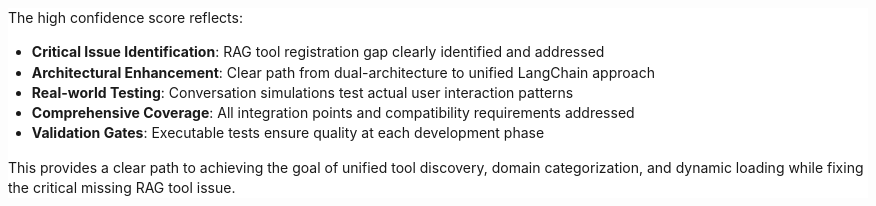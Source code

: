 The high confidence score reflects:
- **Critical Issue Identification**: RAG tool registration gap clearly identified and addressed
- **Architectural Enhancement**: Clear path from dual-architecture to unified LangChain approach  
- **Real-world Testing**: Conversation simulations test actual user interaction patterns
- **Comprehensive Coverage**: All integration points and compatibility requirements addressed
- **Validation Gates**: Executable tests ensure quality at each development phase

This provides a clear path to achieving the goal of unified tool discovery, domain categorization, and dynamic loading while fixing the critical missing RAG tool issue.